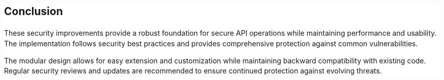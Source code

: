 ## Conclusion

These security improvements provide a robust foundation for secure API operations while maintaining performance and usability. The implementation follows security best practices and provides comprehensive protection against common vulnerabilities.

The modular design allows for easy extension and customization while maintaining backward compatibility with existing code. Regular security reviews and updates are recommended to ensure continued protection against evolving threats.
